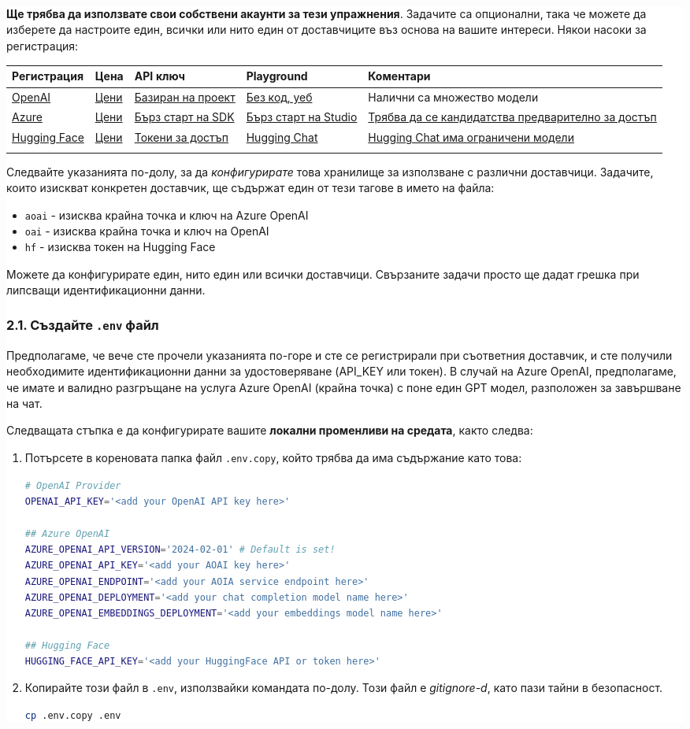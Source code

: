 **Ще трябва да използвате свои собствени акаунти за тези упражнения**. Задачите са опционални, така че можете да изберете да настроите един, всички или нито един от доставчиците въз основа на вашите интереси. Някои насоки за регистрация:

| Регистрация | Цена | API ключ | Playground | Коментари |
|:---|:---|:---|:---|:---|
| [OpenAI](https://platform.openai.com/signup?WT.mc_id=academic-105485-koreyst)| [Цени](https://openai.com/pricing#language-models?WT.mc_id=academic-105485-koreyst)| [Базиран на проект](https://platform.openai.com/api-keys?WT.mc_id=academic-105485-koreyst) | [Без код, уеб](https://platform.openai.com/playground?WT.mc_id=academic-105485-koreyst) | Налични са множество модели |
| [Azure](https://aka.ms/azure/free?WT.mc_id=academic-105485-koreyst)| [Цени](https://azure.microsoft.com/pricing/details/cognitive-services/openai-service/?WT.mc_id=academic-105485-koreyst)| [Бърз старт на SDK](https://learn.microsoft.com/azure/ai-services/openai/quickstart?WT.mc_id=academic-105485-koreyst)| [Бърз старт на Studio](https://learn.microsoft.com/azure/ai-services/openai/quickstart?WT.mc_id=academic-105485-koreyst) |  [Трябва да се кандидатства предварително за достъп](https://learn.microsoft.com/azure/ai-services/openai/?WT.mc_id=academic-105485-koreyst)|
| [Hugging Face](https://huggingface.co/join?WT.mc_id=academic-105485-koreyst) | [Цени](https://huggingface.co/pricing) | [Токени за достъп](https://huggingface.co/docs/hub/security-tokens?WT.mc_id=academic-105485-koreyst) | [Hugging Chat](https://huggingface.co/chat/?WT.mc_id=academic-105485-koreyst)| [Hugging Chat има ограничени модели](https://huggingface.co/chat/models?WT.mc_id=academic-105485-koreyst) |
| | | | | |

Следвайте указанията по-долу, за да _конфигурирате_ това хранилище за използване с различни доставчици. Задачите, които изискват конкретен доставчик, ще съдържат един от тези тагове в името на файла:
 - `aoai` - изисква крайна точка и ключ на Azure OpenAI
 - `oai` - изисква крайна точка и ключ на OpenAI
 - `hf` - изисква токен на Hugging Face

Можете да конфигурирате един, нито един или всички доставчици. Свързаните задачи просто ще дадат грешка при липсващи идентификационни данни.

###  2.1. Създайте `.env` файл

Предполагаме, че вече сте прочели указанията по-горе и сте се регистрирали при съответния доставчик, и сте получили необходимите идентификационни данни за удостоверяване (API_KEY или токен). В случай на Azure OpenAI, предполагаме, че имате и валидно разгръщане на услуга Azure OpenAI (крайна точка) с поне един GPT модел, разположен за завършване на чат.

Следващата стъпка е да конфигурирате вашите **локални променливи на средата**, както следва:


1. Потърсете в кореновата папка файл `.env.copy`, който трябва да има съдържание като това:

   ```bash
   # OpenAI Provider
   OPENAI_API_KEY='<add your OpenAI API key here>'

   ## Azure OpenAI
   AZURE_OPENAI_API_VERSION='2024-02-01' # Default is set!
   AZURE_OPENAI_API_KEY='<add your AOAI key here>'
   AZURE_OPENAI_ENDPOINT='<add your AOIA service endpoint here>'
   AZURE_OPENAI_DEPLOYMENT='<add your chat completion model name here>' 
   AZURE_OPENAI_EMBEDDINGS_DEPLOYMENT='<add your embeddings model name here>'

   ## Hugging Face
   HUGGING_FACE_API_KEY='<add your HuggingFace API or token here>'
   ```

2. Копирайте този файл в `.env`, използвайки командата по-долу. Този файл е _gitignore-d_, като пази тайни в безопасност.

   ```bash
   cp .env.copy .env
   ```
